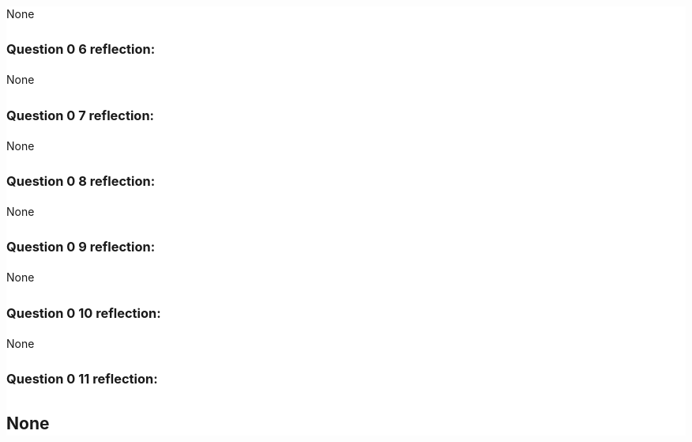 None
### Question 0 6 reflection:
None
### Question 0 7 reflection:
None
### Question 0 8 reflection:
None
### Question 0 9 reflection:
None
### Question 0 10 reflection:
None
### Question 0 11 reflection:
None
---
